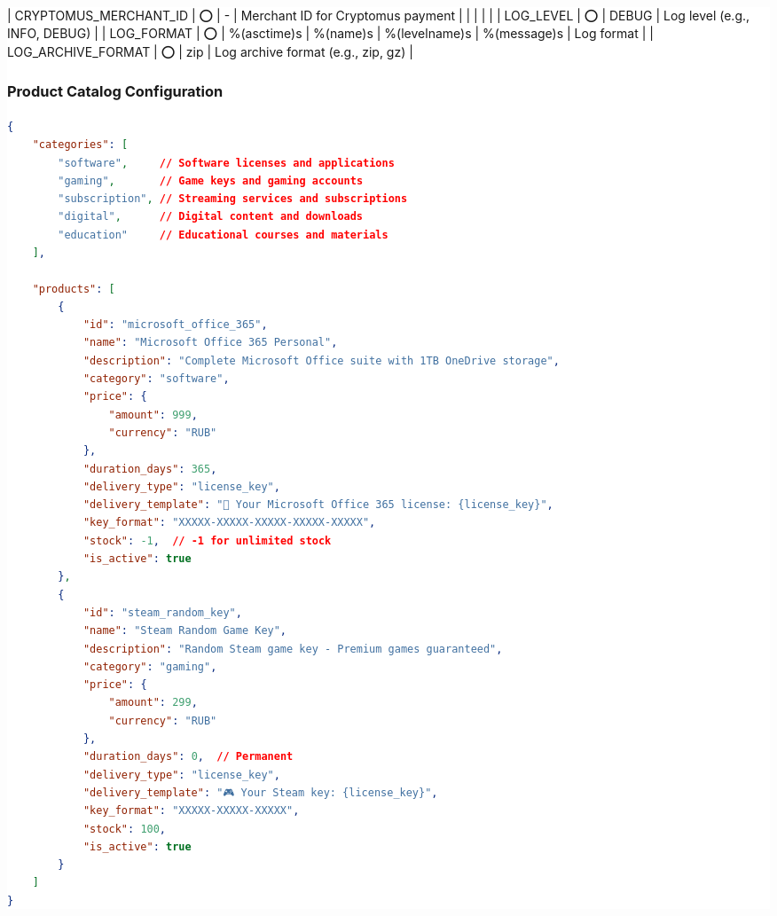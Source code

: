 | CRYPTOMUS_MERCHANT_ID | ⭕ | - | Merchant ID for Cryptomus payment |
| | | |
| LOG_LEVEL | ⭕ | DEBUG | Log level (e.g., INFO, DEBUG) |
| LOG_FORMAT | ⭕ | %(asctime)s \| %(name)s \| %(levelname)s \| %(message)s | Log format |
| LOG_ARCHIVE_FORMAT | ⭕ | zip | Log archive format (e.g., zip, gz) |


### Product Catalog Configuration

```json
{
    "categories": [
        "software",     // Software licenses and applications
        "gaming",       // Game keys and gaming accounts  
        "subscription", // Streaming services and subscriptions
        "digital",      // Digital content and downloads
        "education"     // Educational courses and materials
    ],

    "products": [
        {
            "id": "microsoft_office_365",
            "name": "Microsoft Office 365 Personal",
            "description": "Complete Microsoft Office suite with 1TB OneDrive storage",
            "category": "software",
            "price": {
                "amount": 999,
                "currency": "RUB"
            },
            "duration_days": 365,
            "delivery_type": "license_key",
            "delivery_template": "🔑 Your Microsoft Office 365 license: {license_key}",
            "key_format": "XXXXX-XXXXX-XXXXX-XXXXX-XXXXX",
            "stock": -1,  // -1 for unlimited stock
            "is_active": true
        },
        {
            "id": "steam_random_key",
            "name": "Steam Random Game Key",
            "description": "Random Steam game key - Premium games guaranteed",
            "category": "gaming", 
            "price": {
                "amount": 299,
                "currency": "RUB"
            },
            "duration_days": 0,  // Permanent
            "delivery_type": "license_key",
            "delivery_template": "🎮 Your Steam key: {license_key}",
            "key_format": "XXXXX-XXXXX-XXXXX",
            "stock": 100,
            "is_active": true
        }
    ]
}
```
